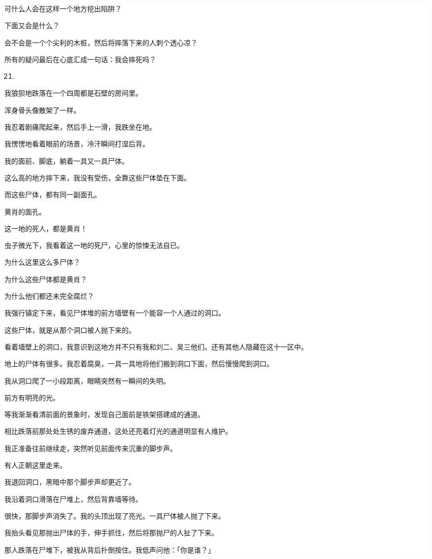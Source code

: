 可什么人会在这样一个地方挖出陷阱？

下面又会是什么？

会不会是一个个尖利的木桩，然后将摔落下来的人刺个透心凉？

所有的疑问最后在心底汇成一句话：我会摔死吗？

21.

我狼狈地跌落在一个四周都是石壁的房间里。

浑身骨头像散架了一样。

我忍着剧痛爬起来，然后手上一滑，我跌坐在地。

我愣愣地看着眼前的场景，冷汗瞬间打湿后背。

我的面前、脚底，躺着一具又一具尸体。

这么高的地方摔下来，我没有受伤，全靠这些尸体垫在下面。

而这些尸体，都有同一副面孔。

黄肖的面孔。

这一地的死人，都是黄肖！

虫子微光下，我看着这一地的死尸，心里的惊悚无法自已。

为什么这里这么多尸体？

为什么这些尸体都是黄肖？

为什么他们都还未完全腐烂？

我强行镇定下来，看见尸体堆的前方墙壁有一个能容一个人通过的洞口。

这些尸体，就是从那个洞口被人抛下来的。

看着墙壁上的洞口，我意识到这地方并不只有我和刘二、吴三他们。还有其他人隐藏在这十一区中。

地上的尸体有很多。我忍着腐臭，一具一具地将他们搬到洞口下面，然后慢慢爬到洞口。

我从洞口爬了一小段距离，眼睛突然有一瞬间的失明。

前方有明亮的光。

等我渐渐看清前面的景象时，发现自己面前是铁架搭建成的通道。

相比跌落前那处处生锈的废弃通道，这处还亮着灯光的通道明显有人维护。

我正准备往前继续走，突然听见前面传来沉重的脚步声。

有人正朝这里走来。

我退回洞口，黑暗中那个脚步声却更近了。

我沿着洞口滑落在尸堆上，然后背靠墙等待。

很快，那脚步声消失了。我的头顶出现了亮光。一具尸体被人抛了下来。

我抬头看见那抛出尸体的手，伸手抓住，然后将那抛尸的人扯了下来。

那人跌落在尸堆下，被我从背后扑倒按住。我低声问他：「你是谁？」

